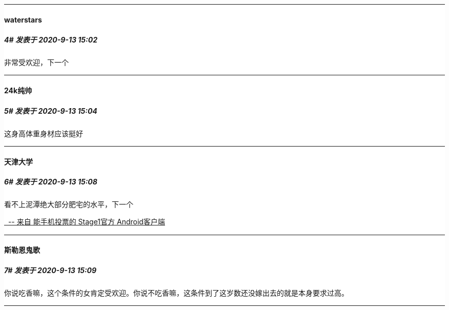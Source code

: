 




*****

####  waterstars  
##### 4#       发表于 2020-9-13 15:02




非常受欢迎，下一个







*****

####  24k纯帅  
##### 5#       发表于 2020-9-13 15:04




这身高体重身材应该挺好







*****

####  天津大学  
##### 6#       发表于 2020-9-13 15:08




看不上泥潭绝大部分肥宅的水平，下一个

[  -- 来自 能手机投票的 Stage1官方 Android客户端](https://www.coolapk.com/apk/140634)







*****

####  斯勒恩鬼歌  
##### 7#       发表于 2020-9-13 15:09




你说吃香嘛，这个条件的女肯定受欢迎。你说不吃香嘛，这条件到了这岁数还没嫁出去的就是本身要求过高。







*****
